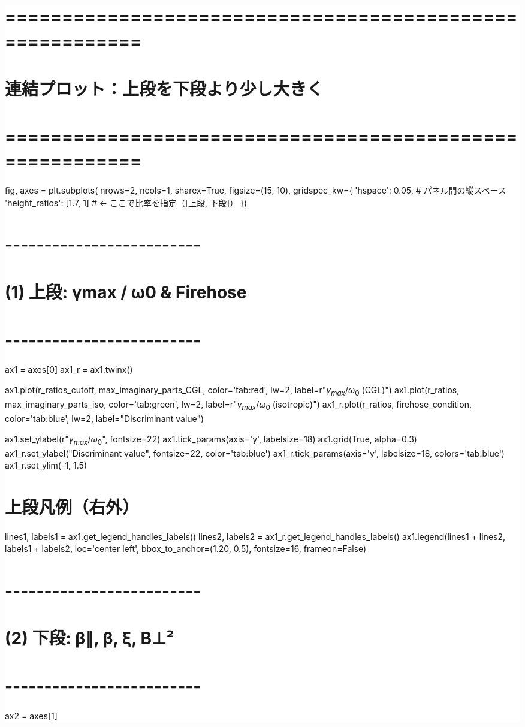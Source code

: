 # =========================================================
# 連結プロット：上段を下段より少し大きく
# =========================================================
fig, axes = plt.subplots(
    nrows=2, ncols=1, sharex=True, figsize=(15, 10),
    gridspec_kw={
        'hspace': 0.05,           # パネル間の縦スペース
        'height_ratios': [1.7, 1] # ← ここで比率を指定（[上段, 下段]）
    })

# -------------------------
# (1) 上段: γmax / ω0 & Firehose
# -------------------------
ax1  = axes[0]
ax1_r = ax1.twinx()

ax1.plot(r_ratios_cutoff, max_imaginary_parts_CGL,
         color='tab:red', lw=2, label=r"$\gamma_{max}/\omega_{0}$ (CGL)")
ax1.plot(r_ratios, max_imaginary_parts_iso,
         color='tab:green', lw=2, label=r"$\gamma_{max}/\omega_{0}$ (isotropic)")
ax1_r.plot(r_ratios, firehose_condition,
           color='tab:blue', lw=2, label="Discriminant value")

ax1.set_ylabel(r"$\gamma_{max}/\omega_{0}$", fontsize=22)
ax1.tick_params(axis='y', labelsize=18)
ax1.grid(True, alpha=0.3)
ax1_r.set_ylabel("Discriminant value", fontsize=22, color='tab:blue')
ax1_r.tick_params(axis='y', labelsize=18, colors='tab:blue')
ax1_r.set_ylim(-1, 1.5)

# 上段凡例（右外）
lines1, labels1 = ax1.get_legend_handles_labels()
lines2, labels2 = ax1_r.get_legend_handles_labels()
ax1.legend(lines1 + lines2, labels1 + labels2,
           loc='center left', bbox_to_anchor=(1.20, 0.5),
           fontsize=16, frameon=False)

# -------------------------
# (2) 下段: β∥, β, ξ, B⊥²
# -------------------------
ax2 = axes[1]
